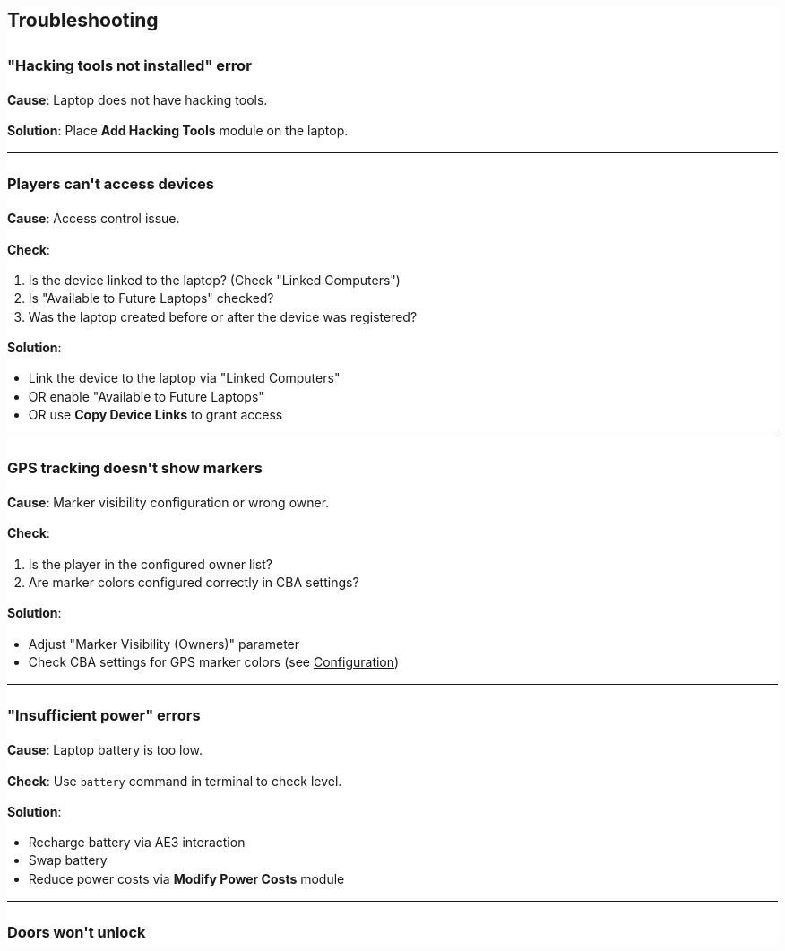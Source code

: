
## Troubleshooting

### "Hacking tools not installed" error

**Cause**: Laptop does not have hacking tools.

**Solution**: Place **Add Hacking Tools** module on the laptop.

---

### Players can't access devices

**Cause**: Access control issue.

**Check**:
1. Is the device linked to the laptop? (Check "Linked Computers")
2. Is "Available to Future Laptops" checked?
3. Was the laptop created before or after the device was registered?

**Solution**:
- Link the device to the laptop via "Linked Computers"
- OR enable "Available to Future Laptops"
- OR use **Copy Device Links** to grant access

---

### GPS tracking doesn't show markers

**Cause**: Marker visibility configuration or wrong owner.

**Check**:
1. Is the player in the configured owner list?
2. Are marker colors configured correctly in CBA settings?

**Solution**:
- Adjust "Marker Visibility (Owners)" parameter
- Check CBA settings for GPS marker colors (see [Configuration](Configuration))

---

### "Insufficient power" errors

**Cause**: Laptop battery is too low.

**Check**: Use `battery` command in terminal to check level.

**Solution**:
- Recharge battery via AE3 interaction
- Swap battery
- Reduce power costs via **Modify Power Costs** module

---

### Doors won't unlock
